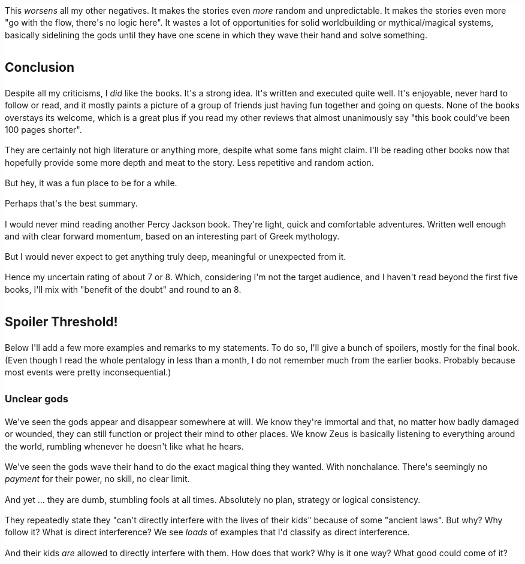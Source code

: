 This _worsens_ all my other negatives. It makes the stories even _more_ random and unpredictable. It makes the stories even more "go with the flow, there's no logic here". It wastes a lot of opportunities for solid worldbuilding or mythical/magical systems, basically sidelining the gods until they have one scene in which they wave their hand and solve something.

## Conclusion

Despite all my criticisms, I _did_ like the books. It's a strong idea. It's written and executed quite well. It's enjoyable, never hard to follow or read, and it mostly paints a picture of a group of friends just having fun together and going on quests. None of the books overstays its welcome, which is a great plus if you read my other reviews that almost unanimously say "this book could've been 100 pages shorter".

They are certainly not high literature or anything more, despite what some fans might claim. I'll be reading other books now that hopefully provide some more depth and meat to the story. Less repetitive and random action. 

But hey, it was a fun place to be for a while.

Perhaps that's the best summary. 

I would never mind reading another Percy Jackson book. They're light, quick and comfortable adventures. Written well enough and with clear forward momentum, based on an interesting part of Greek mythology.

But I would never expect to get anything truly deep, meaningful or unexpected from it.

Hence my uncertain rating of about 7 or 8. Which, considering I'm not the target audience, and I haven't read beyond the first five books, I'll mix with "benefit of the doubt" and round to an 8.

## Spoiler Threshold!

Below I'll add a few more examples and remarks to my statements. To do so, I'll give a bunch of spoilers, mostly for the final book. (Even though I read the whole pentalogy in less than a month, I do not remember much from the earlier books. Probably because most events were pretty inconsequential.)

### Unclear gods

We've seen the gods appear and disappear somewhere at will. We know they're immortal and that, no matter how badly damaged or wounded, they can still function or project their mind to other places. We know Zeus is basically listening to everything around the world, rumbling whenever he doesn't like what he hears.

We've seen the gods wave their hand to do the exact magical thing they wanted. With nonchalance. There's seemingly no _payment_ for their power, no skill, no clear limit.

And yet ... they are dumb, stumbling fools at all times. Absolutely no plan, strategy or logical consistency.

They repeatedly state they "can't directly interfere with the lives of their kids" because of some "ancient laws". But why? Why follow it? What is direct interference? We see _loads_ of examples that I'd classify as direct interference.

And their kids _are_ allowed to directly interfere with them. How does that work? Why is it one way? What good could come of it? 
